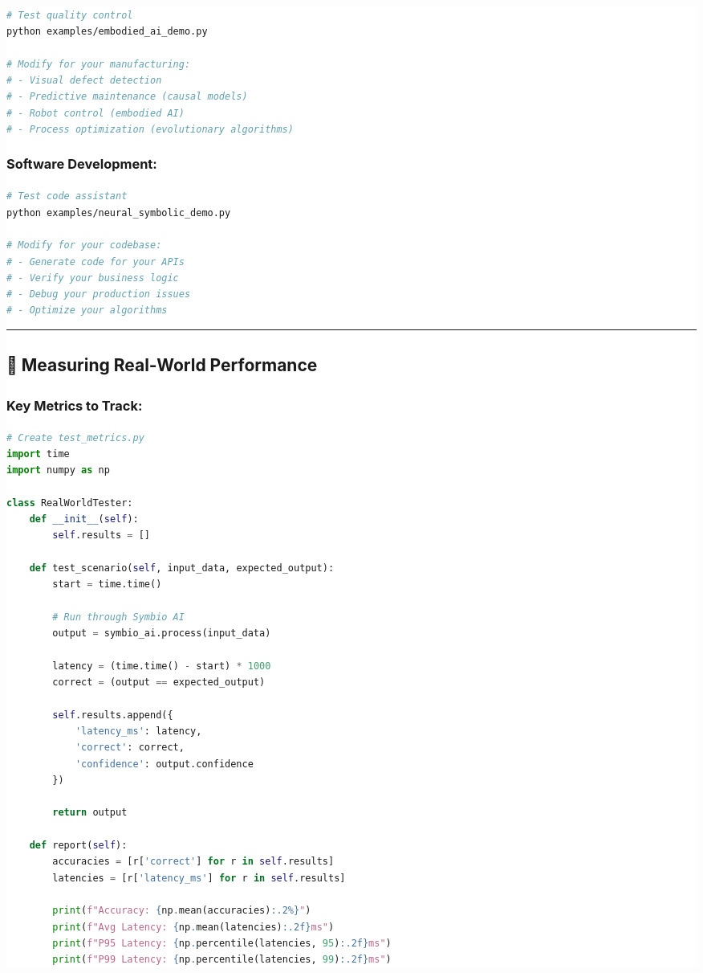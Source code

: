 ```bash
# Test quality control
python examples/embodied_ai_demo.py

# Modify for your manufacturing:
# - Visual defect detection
# - Predictive maintenance (causal models)
# - Robot control (embodied AI)
# - Process optimization (evolutionary algorithms)
```

### **Software Development:**

```bash
# Test code assistant
python examples/neural_symbolic_demo.py

# Modify for your codebase:
# - Generate code for your APIs
# - Verify your business logic
# - Debug your production issues
# - Optimize your algorithms
```

---

## 🎯 **Measuring Real-World Performance**

### **Key Metrics to Track:**

```python
# Create test_metrics.py
import time
import numpy as np

class RealWorldTester:
    def __init__(self):
        self.results = []

    def test_scenario(self, input_data, expected_output):
        start = time.time()

        # Run through Symbio AI
        output = symbio_ai.process(input_data)

        latency = (time.time() - start) * 1000
        correct = (output == expected_output)

        self.results.append({
            'latency_ms': latency,
            'correct': correct,
            'confidence': output.confidence
        })

        return output

    def report(self):
        accuracies = [r['correct'] for r in self.results]
        latencies = [r['latency_ms'] for r in self.results]

        print(f"Accuracy: {np.mean(accuracies):.2%}")
        print(f"Avg Latency: {np.mean(latencies):.2f}ms")
        print(f"P95 Latency: {np.percentile(latencies, 95):.2f}ms")
        print(f"P99 Latency: {np.percentile(latencies, 99):.2f}ms")
```